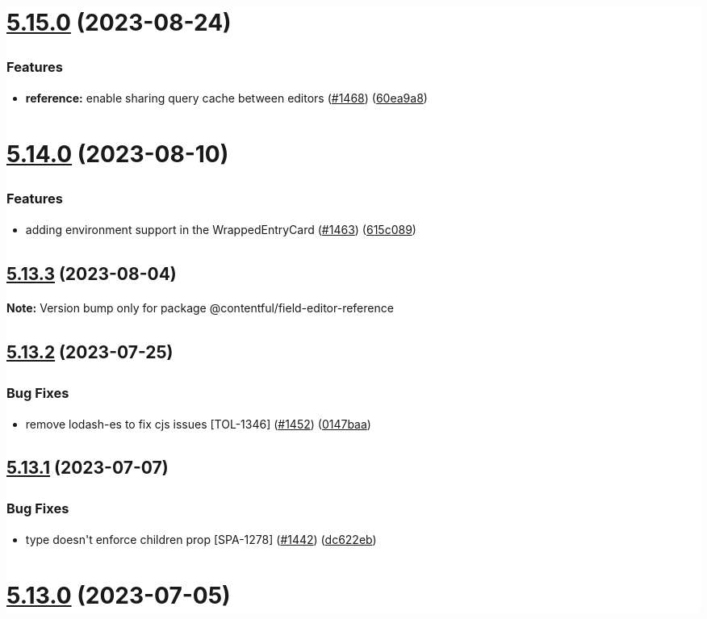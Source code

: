 # [5.15.0](https://github.com/contentful/field-editors/compare/@contentful/field-editor-reference@5.14.0...@contentful/field-editor-reference@5.15.0) (2023-08-24)

### Features

- **reference:** enable sharing query cache between editors ([#1468](https://github.com/contentful/field-editors/issues/1468)) ([60ea9a8](https://github.com/contentful/field-editors/commit/60ea9a8723be01cd2b3f0eda5d5c4c73e339a2c5))

# [5.14.0](https://github.com/contentful/field-editors/compare/@contentful/field-editor-reference@5.13.3...@contentful/field-editor-reference@5.14.0) (2023-08-10)

### Features

- adding environment support in the WrappedEntryCard ([#1463](https://github.com/contentful/field-editors/issues/1463)) ([615c089](https://github.com/contentful/field-editors/commit/615c089e5f150afc399e80302d32f464651fbb4b))

## [5.13.3](https://github.com/contentful/field-editors/compare/@contentful/field-editor-reference@5.13.2...@contentful/field-editor-reference@5.13.3) (2023-08-04)

**Note:** Version bump only for package @contentful/field-editor-reference

## [5.13.2](https://github.com/contentful/field-editors/compare/@contentful/field-editor-reference@5.13.1...@contentful/field-editor-reference@5.13.2) (2023-07-25)

### Bug Fixes

- remove lodash-es to fix cjs issues [TOL-1346] ([#1452](https://github.com/contentful/field-editors/issues/1452)) ([0147baa](https://github.com/contentful/field-editors/commit/0147baaad26e4a9b2ac5653b9c23f1f9ae4a9f33))

## [5.13.1](https://github.com/contentful/field-editors/compare/@contentful/field-editor-reference@5.13.0...@contentful/field-editor-reference@5.13.1) (2023-07-07)

### Bug Fixes

- type doesn't enforce children prop [SPA-1278] ([#1442](https://github.com/contentful/field-editors/issues/1442)) ([dc622eb](https://github.com/contentful/field-editors/commit/dc622ebf944f7e42507d4748807d7bab525f67bd))

# [5.13.0](https://github.com/contentful/field-editors/compare/@contentful/field-editor-reference@5.12.0...@contentful/field-editor-reference@5.13.0) (2023-07-05)
